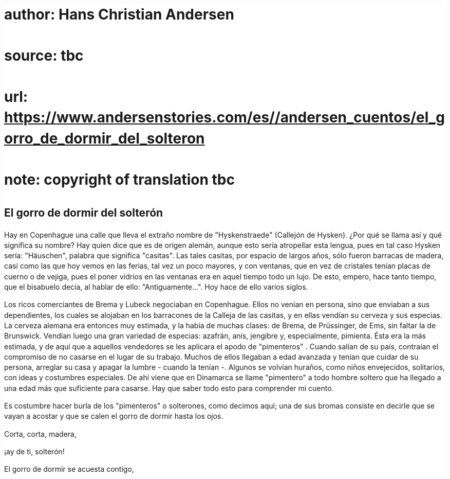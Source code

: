 # author: Hans Christian Andersen
# source: tbc
# url: https://www.andersenstories.com/es//andersen_cuentos/el_gorro_de_dormir_del_solteron
# note: copyright of translation tbc

## El gorro de dormir del solterón 

Hay en Copenhague una calle que lleva el extraño nombre de
"Hyskenstraede" (Callejón de Hysken). ¿Por qué se llama así y qué
significa su nombre? Hay quien dice que es de origen alemán, aunque esto
sería atropellar esta lengua, pues en tal caso Hysken sería:
"Häuschen", palabra que significa "casitas". Las tales casitas, por
espacio de largos años, sólo fueron barracas de madera, casi como las
que hoy vemos en las ferias, tal vez un poco mayores, y con ventanas,
que en vez de cristales tenían placas de cuerno o de vejiga, pues el
poner vidrios en las ventanas era en aquel tiempo todo un lujo. De esto,
empero, hace tanto tiempo, que el bisabuelo decía, al hablar de ello:
"Antiguamente...". Hoy hace de ello varios siglos.

Los ricos comerciantes de Brema y Lubeck negociaban en Copenhague. Ellos
no venían en persona, sino que enviaban a sus dependientes, los cuales
se alojaban en los barracones de la Calleja de las casitas, y en ellas
vendían su cerveza y sus especias. La cerveza alemana era entonces muy
estimada, y la había de muchas clases: de Brema, de Prüssinger, de Ems,
sin faltar la de Brunswick. Vendían luego una gran variedad de especias:
azafrán, anís, jengibre y, especialmente, pimienta. Ésta era la más
estimada, y de aquí que a aquellos vendedores se les aplicara el apodo
de "pimenteros" . Cuando salían de su país, contraían el compromiso de
no casarse en el lugar de su trabajo. Muchos de ellos llegaban a edad
avanzada y tenían que cuidar de su persona, arreglar su casa y apagar la
lumbre - cuando la tenían -. Algunos se volvían huraños, como niños
envejecidos, solitarios, con ideas y costumbres especiales. De ahí viene
que en Dinamarca se llame "pimentero" a todo hombre soltero que ha
llegado a una edad más que suficiente para casarse. Hay que saber todo
esto para comprender mi cuento.

Es costumbre hacer burla de los "pimenteros" o solterones, como
decimos aquí; una de sus bromas consiste en decirle que se vayan a
acostar y que se calen el gorro de dormir hasta los ojos.

Corta, corta, madera,

¡ay de ti, solterón!

El gorro de dormir se acuesta contigo,
